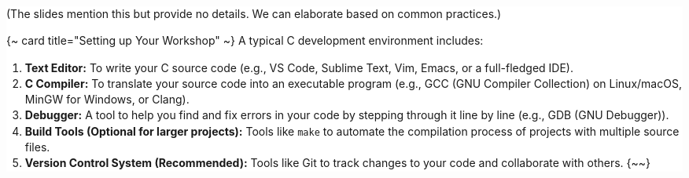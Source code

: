 (The slides mention this but provide no details. We can elaborate based on common practices.)

{~ card title="Setting up Your Workshop" ~}
A typical C development environment includes:
1.  **Text Editor:** To write your C source code (e.g., VS Code, Sublime Text, Vim, Emacs, or a full-fledged IDE).
2.  **C Compiler:** To translate your source code into an executable program (e.g., GCC (GNU Compiler Collection) on Linux/macOS, MinGW for Windows, or Clang).
3.  **Debugger:** A tool to help you find and fix errors in your code by stepping through it line by line (e.g., GDB (GNU Debugger)).
4.  **Build Tools (Optional for larger projects):** Tools like `make` to automate the compilation process of projects with multiple source files.
5.  **Version Control System (Recommended):** Tools like Git to track changes to your code and collaborate with others.
{~~}